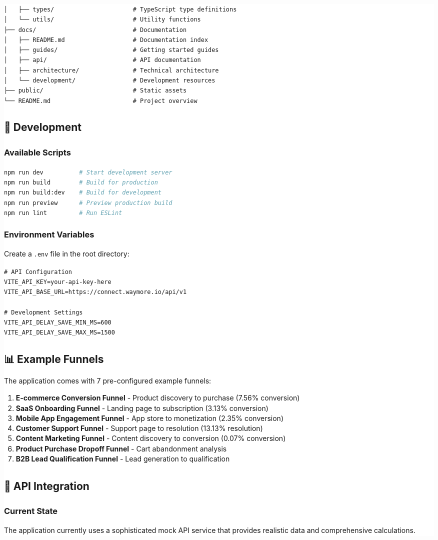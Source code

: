 ```
│   ├── types/                      # TypeScript type definitions
│   └── utils/                      # Utility functions
├── docs/                           # Documentation
│   ├── README.md                   # Documentation index
│   ├── guides/                     # Getting started guides
│   ├── api/                        # API documentation
│   ├── architecture/               # Technical architecture
│   └── development/                # Development resources
├── public/                         # Static assets
└── README.md                       # Project overview
```

## 🔧 Development

### Available Scripts
```bash
npm run dev          # Start development server
npm run build        # Build for production
npm run build:dev    # Build for development
npm run preview      # Preview production build
npm run lint         # Run ESLint
```

### Environment Variables
Create a `.env` file in the root directory:
```env
# API Configuration
VITE_API_KEY=your-api-key-here
VITE_API_BASE_URL=https://connect.waymore.io/api/v1

# Development Settings
VITE_API_DELAY_SAVE_MIN_MS=600
VITE_API_DELAY_SAVE_MAX_MS=1500
```

## 📊 Example Funnels

The application comes with 7 pre-configured example funnels:

1. **E-commerce Conversion Funnel** - Product discovery to purchase (7.56% conversion)
2. **SaaS Onboarding Funnel** - Landing page to subscription (3.13% conversion)
3. **Mobile App Engagement Funnel** - App store to monetization (2.35% conversion)
4. **Customer Support Funnel** - Support page to resolution (13.13% resolution)
5. **Content Marketing Funnel** - Content discovery to conversion (0.07% conversion)
6. **Product Purchase Dropoff Funnel** - Cart abandonment analysis
7. **B2B Lead Qualification Funnel** - Lead generation to qualification

## 🔌 API Integration

### Current State
The application currently uses a sophisticated mock API service that provides realistic data and comprehensive calculations.
